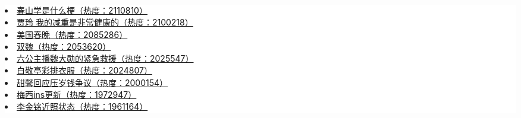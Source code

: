 <li>
<a href="https://s.weibo.com/weibo?q=%23%E6%98%A5%E5%B1%B1%E5%AD%A6%E6%98%AF%E4%BB%80%E4%B9%88%E6%A2%97%23" target="weibo">
春山学是什么梗（热度：2110810）
</a>
</li>

<li>
<a href="https://s.weibo.com/weibo?q=%23%E8%B4%BE%E7%8E%B2%20%E6%88%91%E7%9A%84%E5%87%8F%E9%87%8D%E6%98%AF%E9%9D%9E%E5%B8%B8%E5%81%A5%E5%BA%B7%E7%9A%84%23" target="weibo">
贾玲 我的减重是非常健康的（热度：2100218）
</a>
</li>

<li>
<a href="https://s.weibo.com/weibo?q=%23%E7%BE%8E%E5%9B%BD%E6%98%A5%E6%99%9A%23" target="weibo">
美国春晚（热度：2085286）
</a>
</li>

<li>
<a href="https://s.weibo.com/weibo?q=%23%E5%8F%8C%E9%AD%8F%23" target="weibo">
双魏（热度：2053620）
</a>
</li>

<li>
<a href="https://s.weibo.com/weibo?q=%23%E5%85%AD%E5%85%AC%E4%B8%BB%E6%92%AD%E9%AD%8F%E5%A4%A7%E5%8B%8B%E7%9A%84%E7%B4%A7%E6%80%A5%E6%95%91%E6%8F%B4%23" target="weibo">
六公主播魏大勋的紧急救援（热度：2025547）
</a>
</li>

<li>
<a href="https://s.weibo.com/weibo?q=%23%E7%99%BD%E6%95%AC%E4%BA%AD%E5%BD%A9%E6%8E%92%E8%A1%A3%E6%9C%8D%23" target="weibo">
白敬亭彩排衣服（热度：2024807）
</a>
</li>

<li>
<a href="https://s.weibo.com/weibo?q=%23%E7%94%9C%E9%A6%A8%E5%9B%9E%E5%BA%94%E5%8E%8B%E5%B2%81%E9%92%B1%E4%BA%89%E8%AE%AE%23" target="weibo">
甜馨回应压岁钱争议（热度：2000154）
</a>
</li>

<li>
<a href="https://s.weibo.com/weibo?q=%23%E6%A2%85%E8%A5%BFins%E6%9B%B4%E6%96%B0%23" target="weibo">
梅西ins更新（热度：1972947）
</a>
</li>

<li>
<a href="https://s.weibo.com/weibo?q=%23%E6%9D%8E%E9%87%91%E9%93%AD%E8%BF%91%E7%85%A7%E7%8A%B6%E6%80%81%23" target="weibo">
李金铭近照状态（热度：1961164）
</a>
</li>
